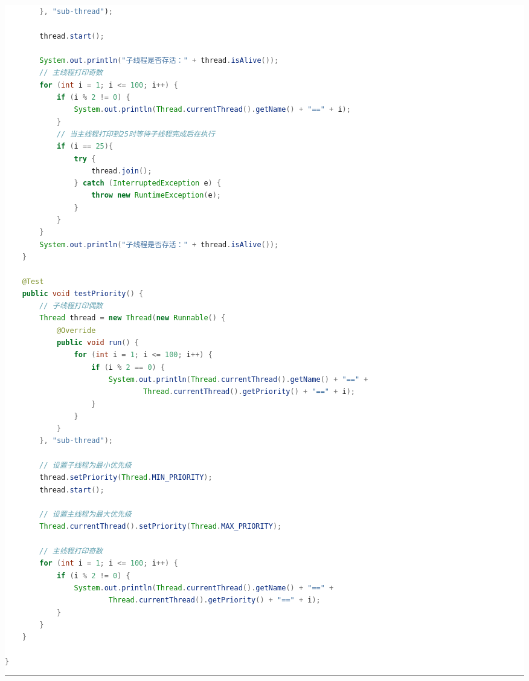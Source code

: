 ```java
        }, "sub-thread");

        thread.start();

        System.out.println("子线程是否存活：" + thread.isAlive());
        // 主线程打印奇数
        for (int i = 1; i <= 100; i++) {
            if (i % 2 != 0) {
                System.out.println(Thread.currentThread().getName() + "==" + i);
            }
            // 当主线程打印到25时等待子线程完成后在执行
            if (i == 25){
                try {
                    thread.join();
                } catch (InterruptedException e) {
                    throw new RuntimeException(e);
                }
            }
        }
        System.out.println("子线程是否存活：" + thread.isAlive());
    }

    @Test
    public void testPriority() {
        // 子线程打印偶数
        Thread thread = new Thread(new Runnable() {
            @Override
            public void run() {
                for (int i = 1; i <= 100; i++) {
                    if (i % 2 == 0) {
                        System.out.println(Thread.currentThread().getName() + "==" +
                                Thread.currentThread().getPriority() + "==" + i);
                    }
                }
            }
        }, "sub-thread");

        // 设置子线程为最小优先级
        thread.setPriority(Thread.MIN_PRIORITY);
        thread.start();

        // 设置主线程为最大优先级
        Thread.currentThread().setPriority(Thread.MAX_PRIORITY);

        // 主线程打印奇数
        for (int i = 1; i <= 100; i++) {
            if (i % 2 != 0) {
                System.out.println(Thread.currentThread().getName() + "==" +
                        Thread.currentThread().getPriority() + "==" + i);
            }
        }
    }

}
```

---